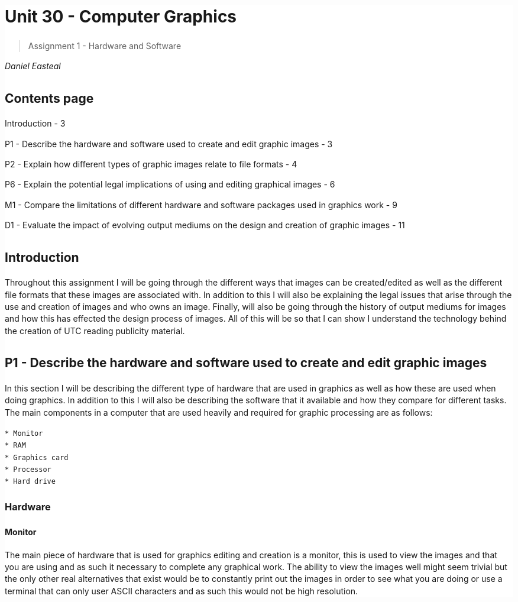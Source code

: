  # **Unit 30 - Computer Graphics**

> Assignment 1 - Hardware and Software

_Daniel Easteal_

<div style="page-break-after: always;"></div>

## Contents page 

Introduction - 3

P1 - Describe the hardware and software used to create and edit graphic images - 3

P2 - Explain how different types of graphic images relate to file formats - 4

P6 - Explain the potential legal implications of using and editing graphical images - 6

M1 - Compare the limitations of different hardware and software packages used in graphics work - 9

D1 - Evaluate the impact of evolving output mediums on the design and creation of graphic images - 11

<div style="page-break-after: always;"></div>

## Introduction

Throughout this assignment I will be going through the different ways that images can be created/edited as well as the different file formats that these images are associated with. In addition to this I will also be explaining the legal issues that arise through the use and creation of images and who owns an image. Finally, will also be going through the history of output mediums for images and how this has effected the design process of images. All of this will be so that I can show I understand the technology behind the creation of UTC reading publicity material. 

## P1 - Describe the hardware and software used to create and edit graphic images 
In this section I will be describing the different type of hardware that are used in graphics as well as how these are used when doing graphics. In addition to this I will also be describing the software that it available and how they compare for different tasks. 
The main components in a computer that are used heavily and required for graphic processing are as follows: 

	* Monitor
	* RAM
	* Graphics card
	* Processor
	* Hard drive

### Hardware

#### Monitor

The main piece of hardware that is used for graphics editing and creation is a monitor, this is used to view the images and that you are using and as such it necessary to complete any graphical work. The ability to view the images well might seem trivial but the only other real alternatives that exist would be to constantly print out the images in order to see what you are doing or use a terminal that can only user ASCII characters and as such this would not be high resolution. 	
